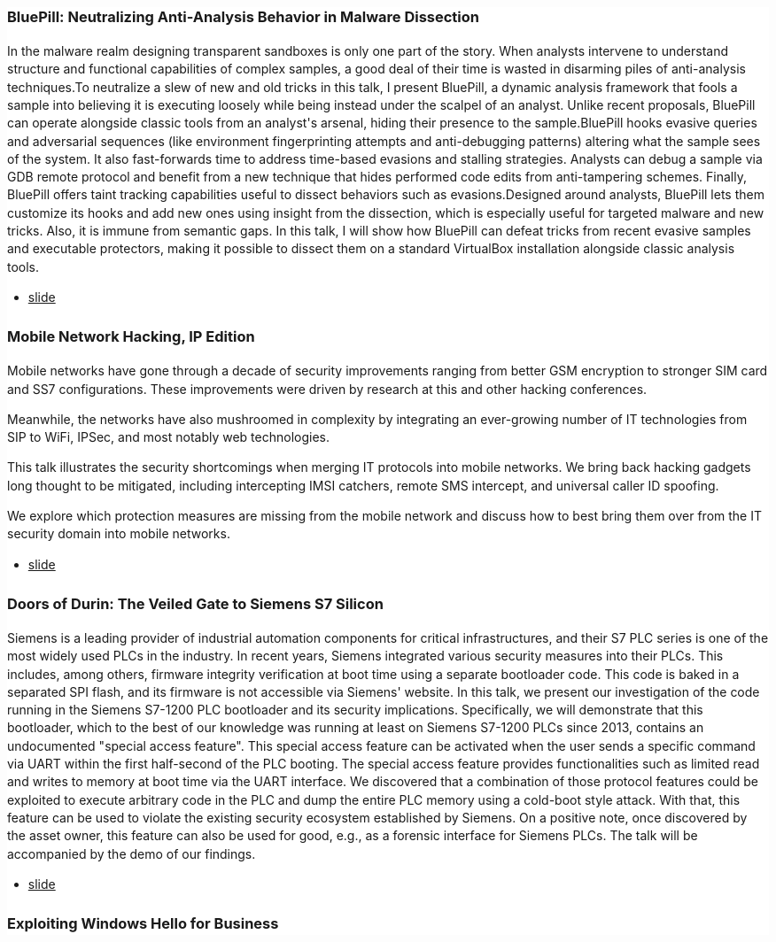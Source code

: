 ### BluePill: Neutralizing Anti-Analysis Behavior in Malware Dissection
In the malware realm designing transparent sandboxes is only one part of the story. When analysts intervene to understand structure and functional capabilities of complex samples, a good deal of their time is wasted in disarming piles of anti-analysis techniques.To neutralize a slew of new and old tricks in this talk, I present BluePill, a dynamic analysis framework that fools a sample into believing it is executing loosely while being instead under the scalpel of an analyst. Unlike recent proposals, BluePill can operate alongside classic tools from an analyst's arsenal, hiding their presence to the sample.BluePill hooks evasive queries and adversarial sequences (like environment fingerprinting attempts and anti-debugging patterns) altering what the sample sees of the system. It also fast-forwards time to address time-based evasions and stalling strategies. Analysts can debug a sample via GDB remote protocol and benefit from a new technique that hides performed code edits from anti-tampering schemes. Finally, BluePill offers taint tracking capabilities useful to dissect behaviors such as evasions.Designed around analysts, BluePill lets them customize its hooks and add new ones using insight from the dissection, which is especially useful for targeted malware and new tricks. Also, it is immune from semantic gaps. In this talk, I will show how BluePill can defeat tricks from recent evasive samples and executable protectors, making it possible to dissect them on a standard VirtualBox installation alongside classic analysis tools.
- [slide](http://i.blackhat.com/eu-19/Wednesday/eu-19-Delia-BluePill-Neutralizing-Anti-Analysis-Behavior-In-Malware-Dissection.pdf)
### Mobile Network Hacking, IP Edition
Mobile networks have gone through a decade of security improvements ranging from better GSM encryption to stronger SIM card and SS7 configurations. These improvements were driven by research at this and other hacking conferences. 

Meanwhile, the networks have also mushroomed in complexity by integrating an ever-growing number of IT technologies from SIP to WiFi, IPSec, and most notably web technologies.

This talk illustrates the security shortcomings when merging IT protocols into mobile networks. We bring back hacking gadgets long thought to be mitigated, including intercepting IMSI catchers, remote SMS intercept, and universal caller ID spoofing.

We explore which protection measures are missing from the mobile network and discuss how to best bring them over from the IT security domain into mobile networks.
- [slide](http://i.blackhat.com/eu-19/Wednesday/eu-19-Yazdanmehr-Mobile-Network-Hacking-IP-Edition-2.pdf)
### Doors of Durin: The Veiled Gate to Siemens S7 Silicon
Siemens is a leading provider of industrial automation components for critical infrastructures, and their S7 PLC series is one of the most widely used PLCs in the industry. In recent years, Siemens integrated various security measures into their PLCs. This includes, among others, firmware integrity verification at boot time using a separate bootloader code. This code is baked in a separated SPI flash, and its firmware is not accessible via Siemens' website. In this talk, we present our investigation of the code running in the Siemens S7-1200 PLC bootloader and its security implications. Specifically, we will demonstrate that this bootloader, which to the best of our knowledge was running at least on Siemens S7-1200 PLCs since 2013, contains an undocumented "special access feature". This special access feature can be activated when the user sends a specific command via UART within the first half-second of the PLC booting. The special access feature provides functionalities such as limited read and writes to memory at boot time via the UART interface. We discovered that a combination of those protocol features could be exploited to execute arbitrary code in the PLC and dump the entire PLC memory using a cold-boot style attack. With that, this feature can be used to violate the existing security ecosystem established by Siemens. On a positive note, once discovered by the asset owner, this feature can also be used for good, e.g., as a forensic interface for Siemens PLCs. The talk will be accompanied by the demo of our findings.
- [slide](http://i.blackhat.com/eu-19/Wednesday/eu-19-Abbasi-Doors-Of-Durin-The-Veiled-Gate-To-Siemens-S7-Silicon.pdf)
### Exploiting Windows Hello for Business